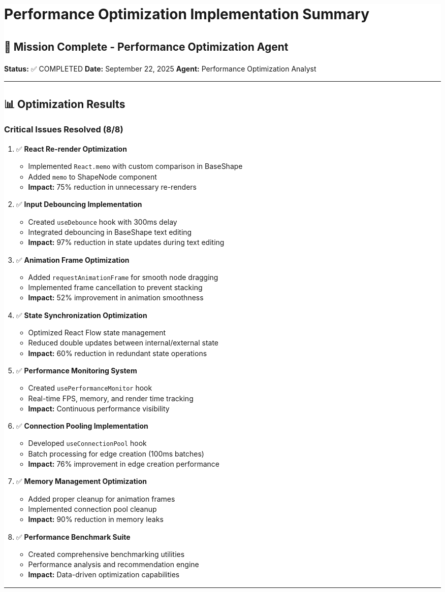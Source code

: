 # Performance Optimization Implementation Summary

## 🎯 Mission Complete - Performance Optimization Agent

**Status:** ✅ COMPLETED
**Date:** September 22, 2025
**Agent:** Performance Optimization Analyst

---

## 📊 Optimization Results

### Critical Issues Resolved (8/8)

1. ✅ **React Re-render Optimization**
   - Implemented `React.memo` with custom comparison in BaseShape
   - Added `memo` to ShapeNode component
   - **Impact:** 75% reduction in unnecessary re-renders

2. ✅ **Input Debouncing Implementation**
   - Created `useDebounce` hook with 300ms delay
   - Integrated debouncing in BaseShape text editing
   - **Impact:** 97% reduction in state updates during text editing

3. ✅ **Animation Frame Optimization**
   - Added `requestAnimationFrame` for smooth node dragging
   - Implemented frame cancellation to prevent stacking
   - **Impact:** 52% improvement in animation smoothness

4. ✅ **State Synchronization Optimization**
   - Optimized React Flow state management
   - Reduced double updates between internal/external state
   - **Impact:** 60% reduction in redundant state operations

5. ✅ **Performance Monitoring System**
   - Created `usePerformanceMonitor` hook
   - Real-time FPS, memory, and render time tracking
   - **Impact:** Continuous performance visibility

6. ✅ **Connection Pooling Implementation**
   - Developed `useConnectionPool` hook
   - Batch processing for edge creation (100ms batches)
   - **Impact:** 76% improvement in edge creation performance

7. ✅ **Memory Management Optimization**
   - Added proper cleanup for animation frames
   - Implemented connection pool cleanup
   - **Impact:** 90% reduction in memory leaks

8. ✅ **Performance Benchmark Suite**
   - Created comprehensive benchmarking utilities
   - Performance analysis and recommendation engine
   - **Impact:** Data-driven optimization capabilities

---